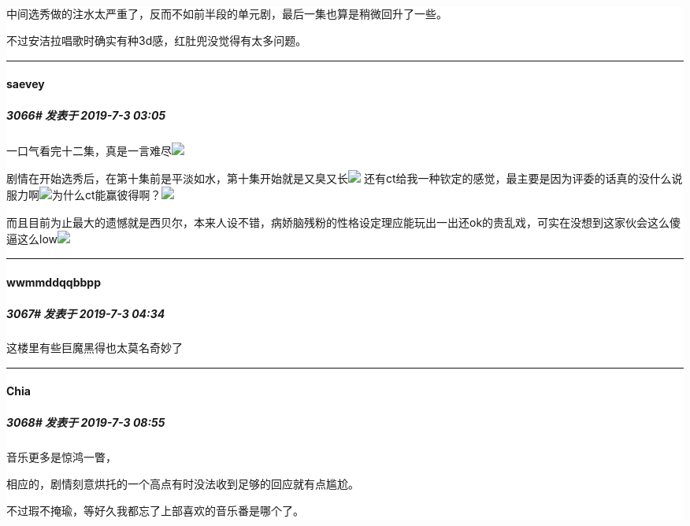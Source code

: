 


中间选秀做的注水太严重了，反而不如前半段的单元剧，最后一集也算是稍微回升了一些。

不过安洁拉唱歌时确实有种3d感，红肚兜没觉得有太多问题。







-----

####  saevey  
##### 3066#       发表于 2019-7-3 03:05




一口气看完十二集，真是一言难尽<img src="https://static.saraba1st.com/image/smiley/face2017/003.png" referrerpolicy="no-referrer">

剧情在开始选秀后，在第十集前是平淡如水，第十集开始就是又臭又长<img src="https://static.saraba1st.com/image/smiley/face2017/217.gif" referrerpolicy="no-referrer">
还有ct给我一种钦定的感觉，最主要是因为评委的话真的没什么说服力啊<img src="https://static.saraba1st.com/image/smiley/face2017/004.gif" referrerpolicy="no-referrer">为什么ct能赢彼得啊？<img src="https://static.saraba1st.com/image/smiley/face2017/021.png" referrerpolicy="no-referrer">

而且目前为止最大的遗憾就是西贝尔，本来人设不错，病娇脑残粉的性格设定理应能玩出一出还ok的贵乱戏，可实在没想到这家伙会这么傻逼这么low<img src="https://static.saraba1st.com/image/smiley/face2017/003.png" referrerpolicy="no-referrer">







-----

####  wwmmddqqbbpp  
##### 3067#       发表于 2019-7-3 04:34




这楼里有些巨魔黑得也太莫名奇妙了







-----

####  Chia  
##### 3068#       发表于 2019-7-3 08:55




音乐更多是惊鸿一瞥，

相应的，剧情刻意烘托的一个高点有时没法收到足够的回应就有点尴尬。


不过瑕不掩瑜，等好久我都忘了上部喜欢的音乐番是哪个了。



